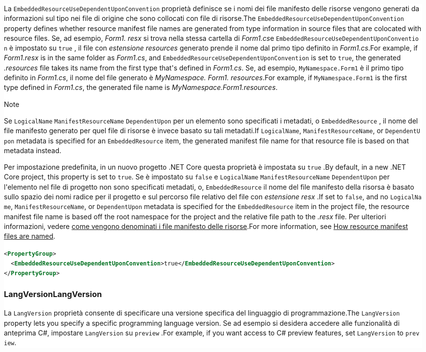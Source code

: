 <span data-ttu-id="8969c-157">La `EmbeddedResourceUseDependentUponConvention` proprietà definisce se i nomi dei file manifesto delle risorse vengono generati da informazioni sul tipo nei file di origine che sono collocati con file di risorse.</span><span class="sxs-lookup"><span data-stu-id="8969c-157">The `EmbeddedResourceUseDependentUponConvention` property defines whether resource manifest file names are generated from type information in source files that are colocated with resource files.</span></span> <span data-ttu-id="8969c-158">Se, ad esempio, *Form1. resx* si trova nella stessa cartella di *Form1.cs*e `EmbeddedResourceUseDependentUponConvention` è impostato su `true` , il file con *estensione resources* generato prende il nome dal primo tipo definito in *Form1.cs*.</span><span class="sxs-lookup"><span data-stu-id="8969c-158">For example, if *Form1.resx* is in the same folder as *Form1.cs*, and `EmbeddedResourceUseDependentUponConvention` is set to `true`, the generated *.resources* file takes its name from the first type that's defined in *Form1.cs*.</span></span> <span data-ttu-id="8969c-159">Se, ad esempio, `MyNamespace.Form1` è il primo tipo definito in *Form1.cs*, il nome del file generato è *MyNamespace. Form1. resources*.</span><span class="sxs-lookup"><span data-stu-id="8969c-159">For example, if `MyNamespace.Form1` is the first type defined in *Form1.cs*, the generated file name is *MyNamespace.Form1.resources*.</span></span>

> [!NOTE]
> <span data-ttu-id="8969c-160">Se `LogicalName` `ManifestResourceName` `DependentUpon` per un elemento sono specificati i metadati, o `EmbeddedResource` , il nome del file manifesto generato per quel file di risorse è invece basato su tali metadati.</span><span class="sxs-lookup"><span data-stu-id="8969c-160">If `LogicalName`, `ManifestResourceName`, or `DependentUpon` metadata is specified for an `EmbeddedResource` item, the generated manifest file name for that resource file is based on that metadata instead.</span></span>

<span data-ttu-id="8969c-161">Per impostazione predefinita, in un nuovo progetto .NET Core questa proprietà è impostata su `true` .</span><span class="sxs-lookup"><span data-stu-id="8969c-161">By default, in a new .NET Core project, this property is set to `true`.</span></span> <span data-ttu-id="8969c-162">Se è impostato su `false` e `LogicalName` `ManifestResourceName` `DependentUpon` per l'elemento nel file di progetto non sono specificati metadati, o, `EmbeddedResource` il nome del file manifesto della risorsa è basato sullo spazio dei nomi radice per il progetto e sul percorso file relativo del file con *estensione resx* .</span><span class="sxs-lookup"><span data-stu-id="8969c-162">If set to `false`, and no `LogicalName`, `ManifestResourceName`, or `DependentUpon` metadata is specified for the `EmbeddedResource` item in the project file, the resource manifest file name is based off the root namespace for the project and the relative file path to the *.resx* file.</span></span> <span data-ttu-id="8969c-163">Per ulteriori informazioni, vedere [come vengono denominati i file manifesto delle risorse](../resources/manifest-file-names.md).</span><span class="sxs-lookup"><span data-stu-id="8969c-163">For more information, see [How resource manifest files are named](../resources/manifest-file-names.md).</span></span>

```xml
<PropertyGroup>
  <EmbeddedResourceUseDependentUponConvention>true</EmbeddedResourceUseDependentUponConvention>
</PropertyGroup>
```

### <a name="langversion"></a><span data-ttu-id="8969c-164">LangVersion</span><span class="sxs-lookup"><span data-stu-id="8969c-164">LangVersion</span></span>

<span data-ttu-id="8969c-165">La `LangVersion` proprietà consente di specificare una versione specifica del linguaggio di programmazione.</span><span class="sxs-lookup"><span data-stu-id="8969c-165">The `LangVersion` property lets you specify a specific programming language version.</span></span> <span data-ttu-id="8969c-166">Se ad esempio si desidera accedere alle funzionalità di anteprima C#, impostare `LangVersion` su `preview` .</span><span class="sxs-lookup"><span data-stu-id="8969c-166">For example, if you want access to C# preview features, set `LangVersion` to `preview`.</span></span>
